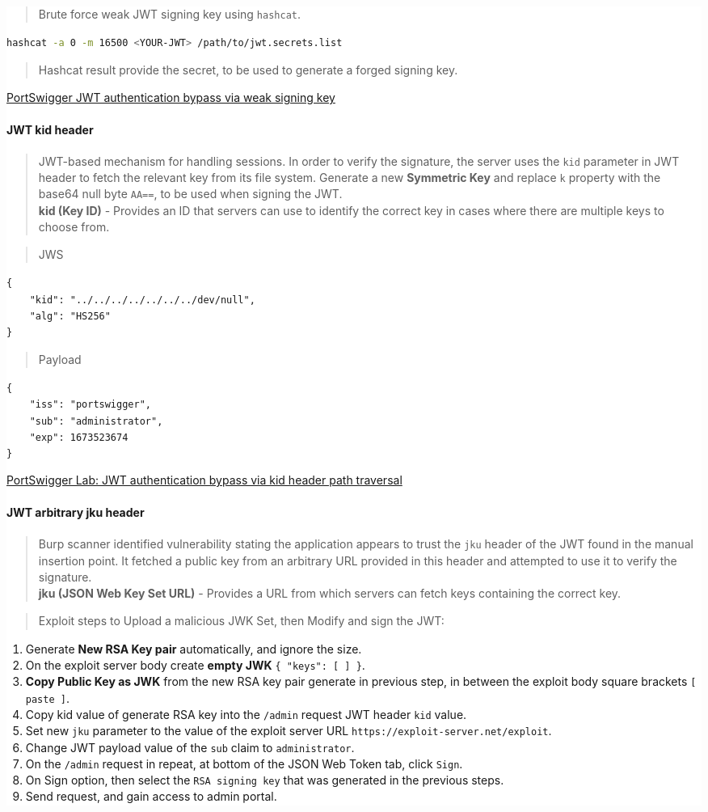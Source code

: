 > Brute force weak JWT signing key using `hashcat`.

```bash
hashcat -a 0 -m 16500 <YOUR-JWT> /path/to/jwt.secrets.list 
```

> Hashcat result provide the secret, to be used to generate a forged signing key.

[PortSwigger JWT authentication bypass via weak signing key](https://portswigger.net/web-security/jwt/lab-jwt-authentication-bypass-via-weak-signing-key)

#### JWT kid header

> JWT-based mechanism for handling sessions. In order to verify the signature, the server uses the `kid` parameter in JWT header to fetch the relevant key from its file system. Generate a new **Symmetric Key** and replace `k` property with the base64 null byte `AA==`, to be used when signing the JWT.\
> **kid (Key ID)** - Provides an ID that servers can use to identify the correct key in cases where there are multiple keys to choose from.

> JWS

```
{
    "kid": "../../../../../../../dev/null",
    "alg": "HS256"
}
```

> Payload

```
{
    "iss": "portswigger",
    "sub": "administrator",
    "exp": 1673523674
}
```

[PortSwigger Lab: JWT authentication bypass via kid header path traversal](https://portswigger.net/web-security/jwt/lab-jwt-authentication-bypass-via-kid-header-path-traversal)

#### JWT arbitrary jku header

> Burp scanner identified vulnerability stating the application appears to trust the `jku` header of the JWT found in the manual insertion point. It fetched a public key from an arbitrary URL provided in this header and attempted to use it to verify the signature.\
> **jku (JSON Web Key Set URL)** - Provides a URL from which servers can fetch keys containing the correct key.

> Exploit steps to Upload a malicious JWK Set, then Modify and sign the JWT:

1. Generate **New RSA Key pair** automatically, and ignore the size.
2. On the exploit server body create **empty JWK** `{ "keys": [ ] }`.
3. **Copy Public Key as JWK** from the new RSA key pair generate in previous step, in between the exploit body square brackets `[ paste ]`.
4. Copy kid value of generate RSA key into the `/admin` request JWT header `kid` value.
5. Set new `jku` parameter to the value of the exploit server URL `https://exploit-server.net/exploit`.
6. Change JWT payload value of the `sub` claim to `administrator`.
7. On the `/admin` request in repeat, at bottom of the JSON Web Token tab, click `Sign`.
8. On Sign option, then select the `RSA signing key` that was generated in the previous steps.
9. Send request, and gain access to admin portal.
